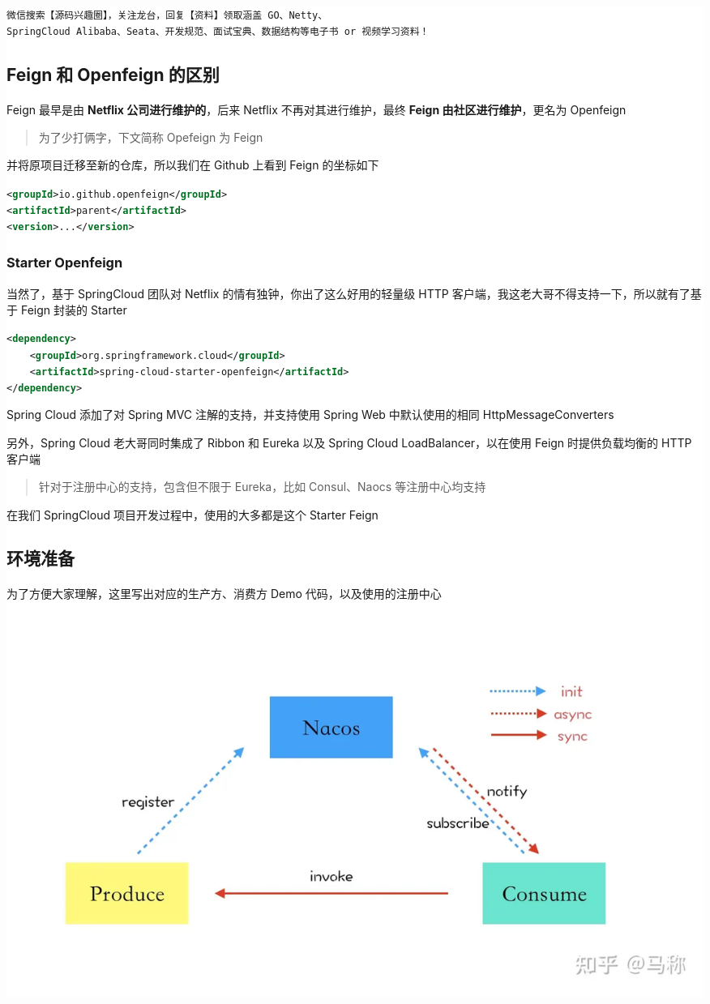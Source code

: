 ```text
微信搜索【源码兴趣圈】，关注龙台，回复【资料】领取涵盖 GO、Netty、
SpringCloud Alibaba、Seata、开发规范、面试宝典、数据结构等电子书 or 视频学习资料！
```

## **Feign 和 Openfeign 的区别**

Feign 最早是由 **Netflix 公司进行维护的**，后来 Netflix 不再对其进行维护，最终 **Feign 由社区进行维护**，更名为 Openfeign

> 为了少打俩字，下文简称 Opefeign 为 Feign

并将原项目迁移至新的仓库，所以我们在 Github 上看到 Feign 的坐标如下

```xml
<groupId>io.github.openfeign</groupId>
<artifactId>parent</artifactId>
<version>...</version>
```

### **Starter Openfeign**

当然了，基于 SpringCloud 团队对 Netflix 的情有独钟，你出了这么好用的轻量级 HTTP 客户端，我这老大哥不得支持一下，所以就有了基于 Feign 封装的 Starter

```xml
<dependency>
    <groupId>org.springframework.cloud</groupId>
    <artifactId>spring-cloud-starter-openfeign</artifactId>
</dependency>
```

Spring Cloud 添加了对 Spring MVC 注解的支持，并支持使用 Spring Web 中默认使用的相同 HttpMessageConverters

另外，Spring Cloud 老大哥同时集成了 Ribbon 和 Eureka 以及 Spring Cloud LoadBalancer，以在使用 Feign 时提供负载均衡的 HTTP 客户端

> 针对于注册中心的支持，包含但不限于 Eureka，比如 Consul、Naocs 等注册中心均支持

在我们 SpringCloud 项目开发过程中，使用的大多都是这个 Starter Feign

## **环境准备**

为了方便大家理解，这里写出对应的生产方、消费方 Demo 代码，以及使用的注册中心

![img](img/img_SpringCloud%20OpenFeign%20%E6%A0%B8%E5%BF%83%E5%8E%9F%E7%90%86/v2-4cfc2f3f9d53cf7a4ba88d501cc57e0a_1440w.webp)
